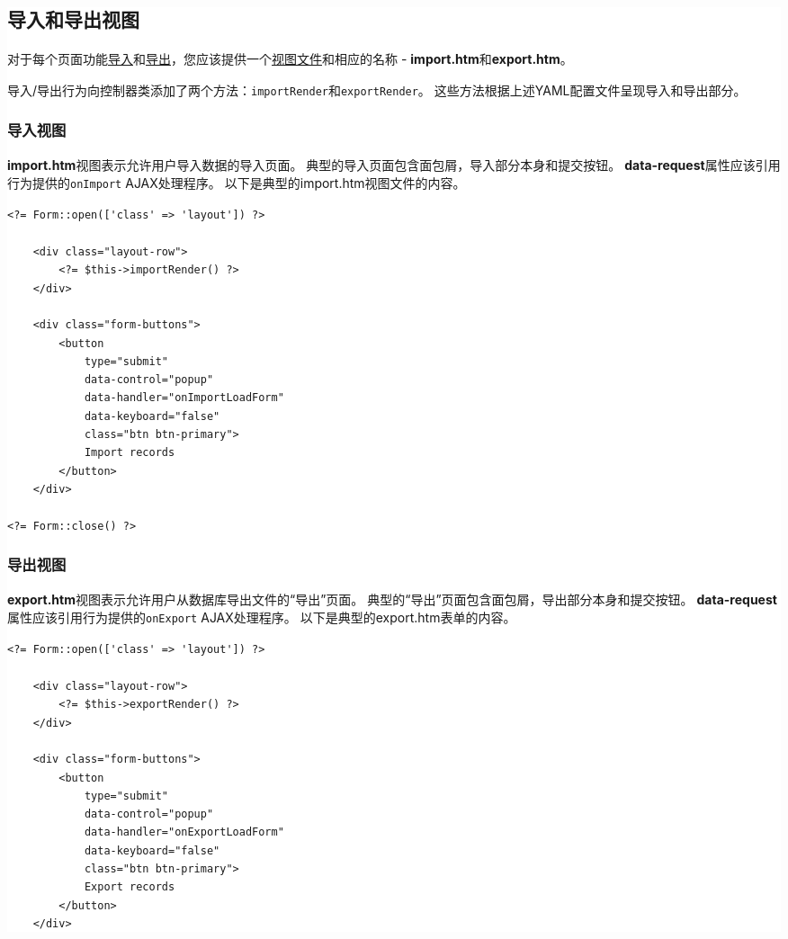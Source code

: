 <a name="import-export-views"></a>
## 导入和导出视图

对于每个页面功能[导入](#import-page)和[导出](#export-page)，您应该提供一个[视图文件](controllers-views-ajax/#introduction)和相应的名称 - **import.htm**和**export.htm**。

导入/导出行为向控制器类添加了两个方法：`importRender`和`exportRender`。 这些方法根据上述YAML配置文件呈现导入和导出部分。

<a name="import-view"></a>
### 导入视图

**import.htm**视图表示允许用户导入数据的导入页面。 典型的导入页面包含面包屑，导入部分本身和提交按钮。 **data-request**属性应该引用行为提供的`onImport` AJAX处理程序。 以下是典型的import.htm视图文件的内容。

    <?= Form::open(['class' => 'layout']) ?>

        <div class="layout-row">
            <?= $this->importRender() ?>
        </div>

        <div class="form-buttons">
            <button
                type="submit"
                data-control="popup"
                data-handler="onImportLoadForm"
                data-keyboard="false"
                class="btn btn-primary">
                Import records
            </button>
        </div>

    <?= Form::close() ?>

<a name="export-view"></a>
### 导出视图

**export.htm**视图表示允许用户从数据库导出文件的“导出”页面。 典型的“导出”页面包含面包屑，导出部分本身和提交按钮。 **data-request**属性应该引用行为提供的`onExport` AJAX处理程序。 以下是典型的export.htm表单的内容。

    <?= Form::open(['class' => 'layout']) ?>

        <div class="layout-row">
            <?= $this->exportRender() ?>
        </div>

        <div class="form-buttons">
            <button
                type="submit"
                data-control="popup"
                data-handler="onExportLoadForm"
                data-keyboard="false"
                class="btn btn-primary">
                Export records
            </button>
        </div>
